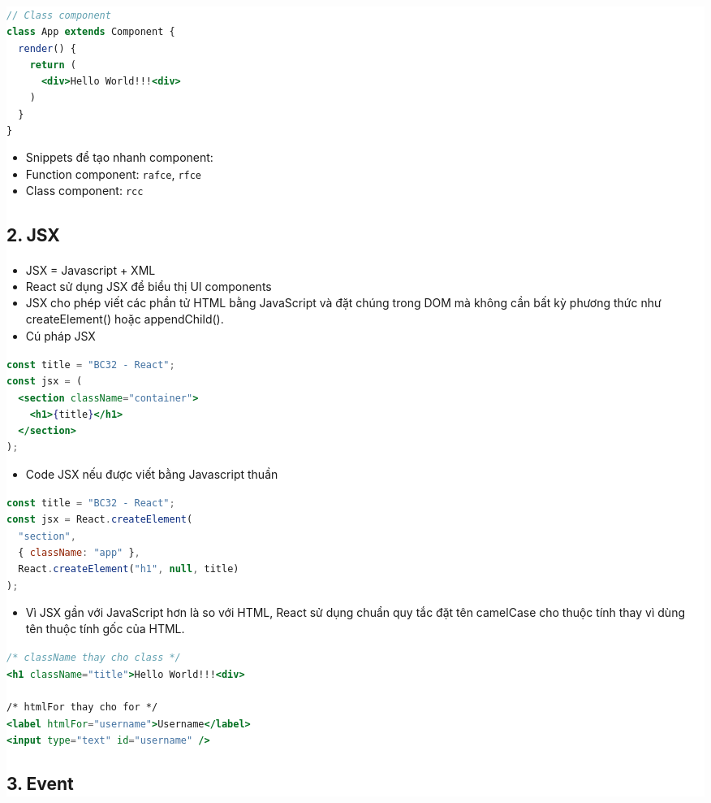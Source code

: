 ```jsx
// Class component
class App extends Component {
  render() {
    return (
      <div>Hello World!!!<div>
    )
  }
}
```

- Snippets để tạo nhanh component:
- Function component: `rafce`, `rfce`
- Class component: `rcc`

## 2. JSX

- JSX = Javascript + XML
- React sử dụng JSX để biểu thị UI components
- JSX cho phép viết các phần tử HTML bằng JavaScript và đặt chúng trong DOM mà không cần bất kỳ phương thức như createElement() hoặc appendChild().
- Cú pháp JSX

```jsx
const title = "BC32 - React";
const jsx = (
  <section className="container">
    <h1>{title}</h1>
  </section>
);
```

- Code JSX nếu được viết bằng Javascript thuần

```jsx
const title = "BC32 - React";
const jsx = React.createElement(
  "section",
  { className: "app" },
  React.createElement("h1", null, title)
);
```

- Vì JSX gần với JavaScript hơn là so với HTML, React sử dụng chuẩn quy tắc đặt tên camelCase cho thuộc tính thay vì dùng tên thuộc tính gốc của HTML.

```jsx
/* className thay cho class */
<h1 className="title">Hello World!!!<div>

/* htmlFor thay cho for */
<label htmlFor="username">Username</label>
<input type="text" id="username" />
```

## 3. Event
